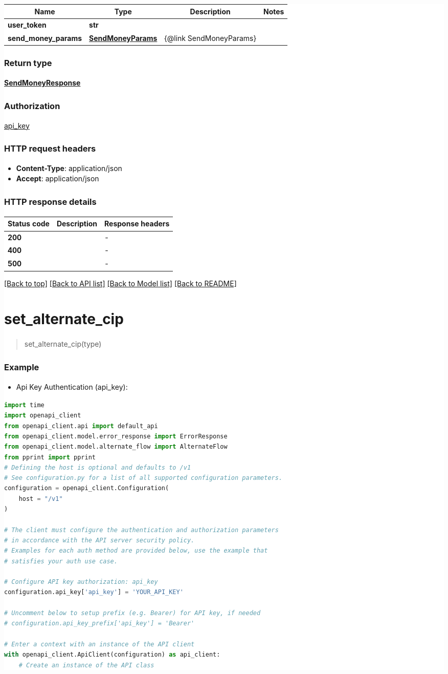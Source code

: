 Name | Type | Description  | Notes
------------- | ------------- | ------------- | -------------
 **user_token** | **str**|  |
 **send_money_params** | [**SendMoneyParams**](SendMoneyParams.md)| {@link SendMoneyParams} |

### Return type

[**SendMoneyResponse**](SendMoneyResponse.md)

### Authorization

[api_key](../README.md#api_key)

### HTTP request headers

 - **Content-Type**: application/json
 - **Accept**: application/json


### HTTP response details

| Status code | Description | Response headers |
|-------------|-------------|------------------|
**200** |  |  -  |
**400** |  |  -  |
**500** |  |  -  |

[[Back to top]](#) [[Back to API list]](../README.md#documentation-for-api-endpoints) [[Back to Model list]](../README.md#documentation-for-models) [[Back to README]](../README.md)

# **set_alternate_cip**
> set_alternate_cip(type)



### Example

* Api Key Authentication (api_key):

```python
import time
import openapi_client
from openapi_client.api import default_api
from openapi_client.model.error_response import ErrorResponse
from openapi_client.model.alternate_flow import AlternateFlow
from pprint import pprint
# Defining the host is optional and defaults to /v1
# See configuration.py for a list of all supported configuration parameters.
configuration = openapi_client.Configuration(
    host = "/v1"
)

# The client must configure the authentication and authorization parameters
# in accordance with the API server security policy.
# Examples for each auth method are provided below, use the example that
# satisfies your auth use case.

# Configure API key authorization: api_key
configuration.api_key['api_key'] = 'YOUR_API_KEY'

# Uncomment below to setup prefix (e.g. Bearer) for API key, if needed
# configuration.api_key_prefix['api_key'] = 'Bearer'

# Enter a context with an instance of the API client
with openapi_client.ApiClient(configuration) as api_client:
    # Create an instance of the API class
```